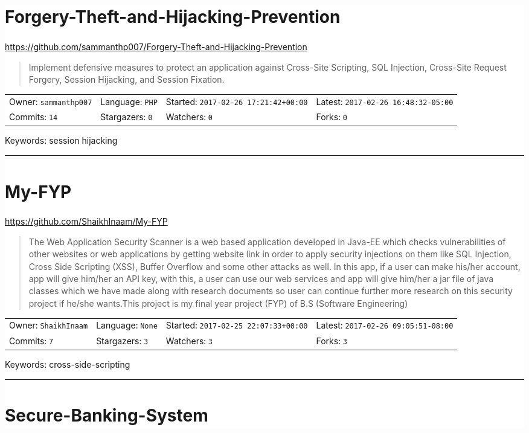 # Forgery-Theft-and-Hijacking-Prevention

https://github.com/sammanthp007/Forgery-Theft-and-Hijacking-Prevention
<blockquote>
Implement defensive measures to protect an application against Cross-Site Scripting, SQL Injection, Cross-Site Request Forgery, Session Hijacking, and Session Fixation.
</blockquote>

<table><tr>
<tr><td>Owner: <code>sammanthp007</code></td>
    <td>Language: <code>PHP</code></td>
    <td>Started: <code>2017-02-26 17:21:42+00:00</code></td>
    <td>Latest: <code>2017-02-26 16:48:32-05:00</code></td></tr>
<tr><td>Commits: <code>14</code></td>
    <td>Stargazers: <code>0</code></td>
    <td>Watchers: <code>0</code></td>
    <td>Forks: <code>0</code></td></tr>
</table>
Keywords: session hijacking

---

# My-FYP

https://github.com/ShaikhInaam/My-FYP
<blockquote>
The Web Application Security Scanner is a web based application developed in Java-EE which checks vulnerabilities of other websites or web applications by getting website link in order to apply security injections on them like SQL Injection, Cross Side Scripting (XSS), Buffer Overflow and some other attacks as well. In this app, if a user can make his/her account, app will give him/her an API key, with this, a user can use our web services and app will give him/her a jar file of java classes which we have made along with research documents so user can continue further more research on this security project if he/she wants.This project is my final year project (FYP) of B.S (Software Engineering)
</blockquote>

<table><tr>
<tr><td>Owner: <code>ShaikhInaam</code></td>
    <td>Language: <code>None</code></td>
    <td>Started: <code>2017-02-25 22:07:33+00:00</code></td>
    <td>Latest: <code>2017-02-26 09:05:51-08:00</code></td></tr>
<tr><td>Commits: <code>7</code></td>
    <td>Stargazers: <code>3</code></td>
    <td>Watchers: <code>3</code></td>
    <td>Forks: <code>3</code></td></tr>
</table>
Keywords: cross-side-scripting

---

# Secure-Banking-System
